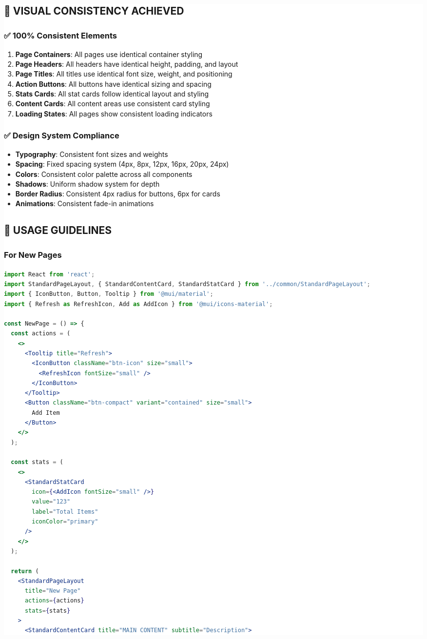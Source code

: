 ## 🎨 **VISUAL CONSISTENCY ACHIEVED**

### ✅ **100% Consistent Elements**
1. **Page Containers**: All pages use identical container styling
2. **Page Headers**: All headers have identical height, padding, and layout
3. **Page Titles**: All titles use identical font size, weight, and positioning
4. **Action Buttons**: All buttons have identical sizing and spacing
5. **Stats Cards**: All stat cards follow identical layout and styling
6. **Content Cards**: All content areas use consistent card styling
7. **Loading States**: All pages show consistent loading indicators

### ✅ **Design System Compliance**
- **Typography**: Consistent font sizes and weights
- **Spacing**: Fixed spacing system (4px, 8px, 12px, 16px, 20px, 24px)
- **Colors**: Consistent color palette across all components
- **Shadows**: Uniform shadow system for depth
- **Border Radius**: Consistent 4px radius for buttons, 6px for cards
- **Animations**: Consistent fade-in animations

## 📖 **USAGE GUIDELINES**

### For New Pages
```jsx
import React from 'react';
import StandardPageLayout, { StandardContentCard, StandardStatCard } from '../common/StandardPageLayout';
import { IconButton, Button, Tooltip } from '@mui/material';
import { Refresh as RefreshIcon, Add as AddIcon } from '@mui/icons-material';

const NewPage = () => {
  const actions = (
    <>
      <Tooltip title="Refresh">
        <IconButton className="btn-icon" size="small">
          <RefreshIcon fontSize="small" />
        </IconButton>
      </Tooltip>
      <Button className="btn-compact" variant="contained" size="small">
        Add Item
      </Button>
    </>
  );

  const stats = (
    <>
      <StandardStatCard
        icon={<AddIcon fontSize="small" />}
        value="123"
        label="Total Items"
        iconColor="primary"
      />
    </>
  );

  return (
    <StandardPageLayout
      title="New Page"
      actions={actions}
      stats={stats}
    >
      <StandardContentCard title="MAIN CONTENT" subtitle="Description">
```